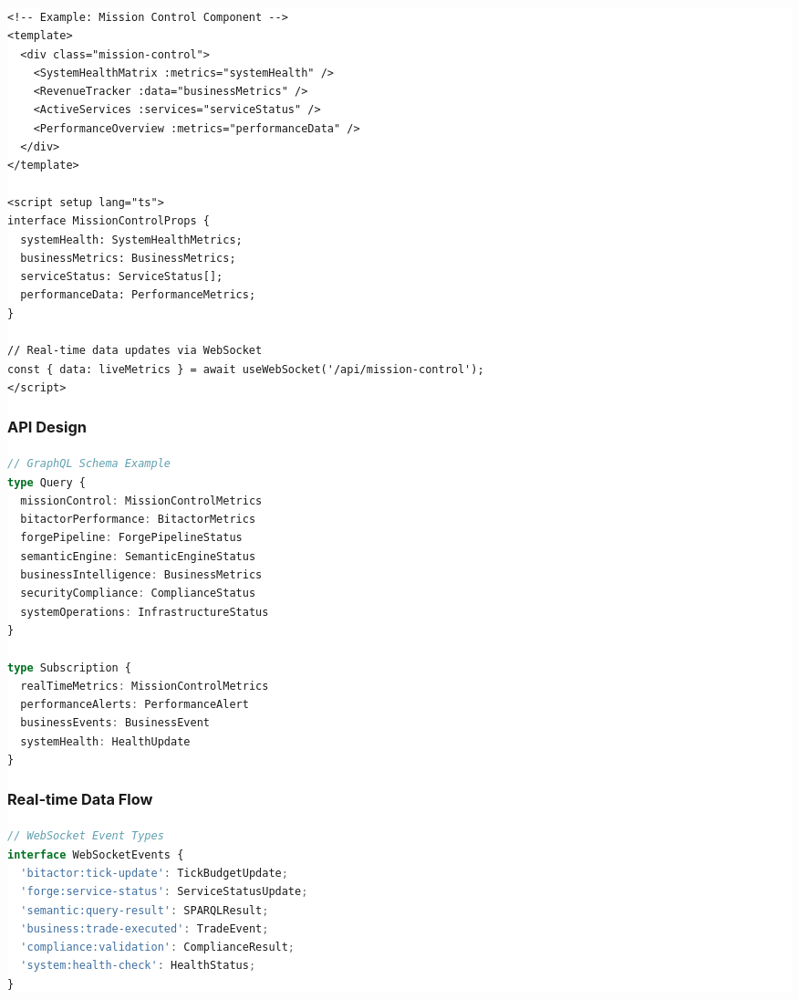 ```vue
<!-- Example: Mission Control Component -->
<template>
  <div class="mission-control">
    <SystemHealthMatrix :metrics="systemHealth" />
    <RevenueTracker :data="businessMetrics" />
    <ActiveServices :services="serviceStatus" />
    <PerformanceOverview :metrics="performanceData" />
  </div>
</template>

<script setup lang="ts">
interface MissionControlProps {
  systemHealth: SystemHealthMetrics;
  businessMetrics: BusinessMetrics;
  serviceStatus: ServiceStatus[];
  performanceData: PerformanceMetrics;
}

// Real-time data updates via WebSocket
const { data: liveMetrics } = await useWebSocket('/api/mission-control');
</script>
```

### API Design

```typescript
// GraphQL Schema Example
type Query {
  missionControl: MissionControlMetrics
  bitactorPerformance: BitactorMetrics
  forgePipeline: ForgePipelineStatus
  semanticEngine: SemanticEngineStatus
  businessIntelligence: BusinessMetrics
  securityCompliance: ComplianceStatus
  systemOperations: InfrastructureStatus
}

type Subscription {
  realTimeMetrics: MissionControlMetrics
  performanceAlerts: PerformanceAlert
  businessEvents: BusinessEvent
  systemHealth: HealthUpdate
}
```

### Real-time Data Flow

```typescript
// WebSocket Event Types
interface WebSocketEvents {
  'bitactor:tick-update': TickBudgetUpdate;
  'forge:service-status': ServiceStatusUpdate;
  'semantic:query-result': SPARQLResult;
  'business:trade-executed': TradeEvent;
  'compliance:validation': ComplianceResult;
  'system:health-check': HealthStatus;
}
```
